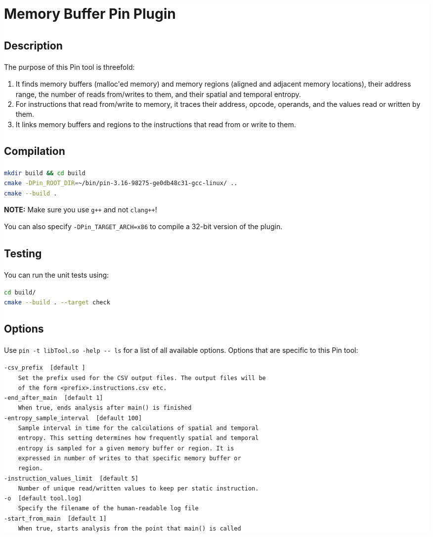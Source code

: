 # Memory Buffer Pin Plugin

## Description

The purpose of this Pin tool is threefold:

1. It finds memory buffers (malloc'ed memory) and memory regions (aligned and adjacent memory locations), their address range, the number of reads from/writes to them, and their spatial and temporal entropy.
2. For instructions that read from/write to memory, it traces their address, opcode, operands, and the values read or written by them.
3. It links memory buffers and regions to the instructions that read from or write to them.

## Compilation

```bash
mkdir build && cd build
cmake -DPin_ROOT_DIR=~/bin/pin-3.16-98275-ge0db48c31-gcc-linux/ ..
cmake --build .
```

**NOTE:** Make sure you use `g++` and not `clang++`!

You can also specify `-DPin_TARGET_ARCH=x86` to compile a 32-bit version of the plugin.

## Testing

You can run the unit tests using:

```bash
cd build/
cmake --build . --target check
```

## Options

Use `pin -t libTool.so -help -- ls` for a list of all available options.
Options that are specific to this Pin tool:

```
-csv_prefix  [default ]
	Set the prefix used for the CSV output files. The output files will be
	of the form <prefix>.instructions.csv etc.
-end_after_main  [default 1]
	When true, ends analysis after main() is finished
-entropy_sample_interval  [default 100]
	Sample interval in time for the calculations of spatial and temporal
	entropy. This setting determines how frequently spatial and temporal
	entropy is sampled for a given memory buffer or region. It is
	expressed in number of writes to that specific memory buffer or
	region.
-instruction_values_limit  [default 5]
	Number of unique read/written values to keep per static instruction.
-o  [default tool.log]
	Specify the filename of the human-readable log file
-start_from_main  [default 1]
	When true, starts analysis from the point that main() is called
```
